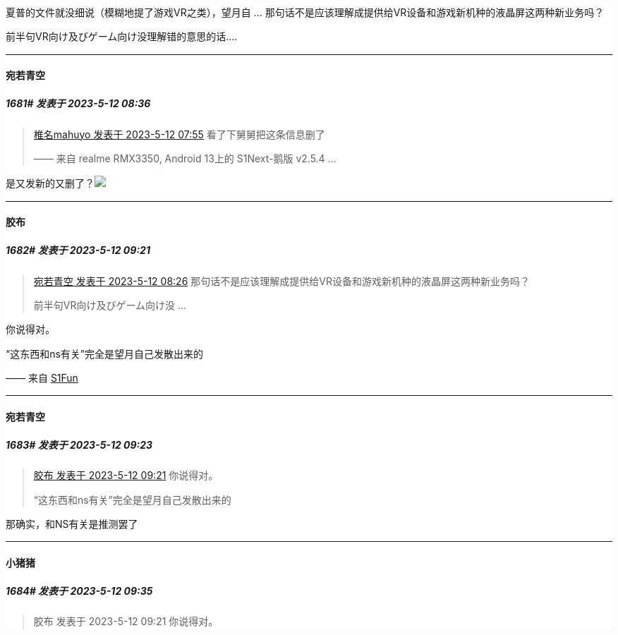 夏普的文件就没细说（模糊地提了游戏VR之类），望月自 ...</blockquote>
那句话不是应该理解成提供给VR设备和游戏新机种的液晶屏这两种新业务吗？

前半句VR向け及びゲーム向け没理解错的意思的话….


*****

####  宛若青空  
##### 1681#       发表于 2023-5-12 08:36

<blockquote><a href="httphttps://bbs.saraba1st.com/2b/forum.php?mod=redirect&amp;goto=findpost&amp;pid=60818028&amp;ptid=2122099" target="_blank">椎名mahuyo 发表于 2023-5-12 07:55</a>
看了下舅舅把这条信息删了

—— 来自 realme RMX3350, Android 13上的 S1Next-鹅版 v2.5.4 ...</blockquote>
是又发新的又删了？<img src="https://static.saraba1st.com/image/smiley/face2017/037.png" referrerpolicy="no-referrer">


*****

####  胶布  
##### 1682#       发表于 2023-5-12 09:21

<blockquote><a href="httphttps://bbs.saraba1st.com/2b/forum.php?mod=redirect&amp;goto=findpost&amp;pid=60818214&amp;ptid=2122099" target="_blank">宛若青空 发表于 2023-5-12 08:26</a>
那句话不是应该理解成提供给VR设备和游戏新机种的液晶屏这两种新业务吗？

前半句VR向け及びゲーム向け没 ...</blockquote>
你说得对。

“这东西和ns有关”完全是望月自己发散出来的

—— 来自 [S1Fun](https://s1fun.koalcat.com)


*****

####  宛若青空  
##### 1683#       发表于 2023-5-12 09:23

<blockquote><a href="httphttps://bbs.saraba1st.com/2b/forum.php?mod=redirect&amp;goto=findpost&amp;pid=60818763&amp;ptid=2122099" target="_blank">胶布 发表于 2023-5-12 09:21</a>
你说得对。

“这东西和ns有关”完全是望月自己发散出来的</blockquote>
那确实，和NS有关是推测罢了


*****

####  小猪猪  
##### 1684#       发表于 2023-5-12 09:35

<blockquote>胶布 发表于 2023-5-12 09:21
你说得对。
